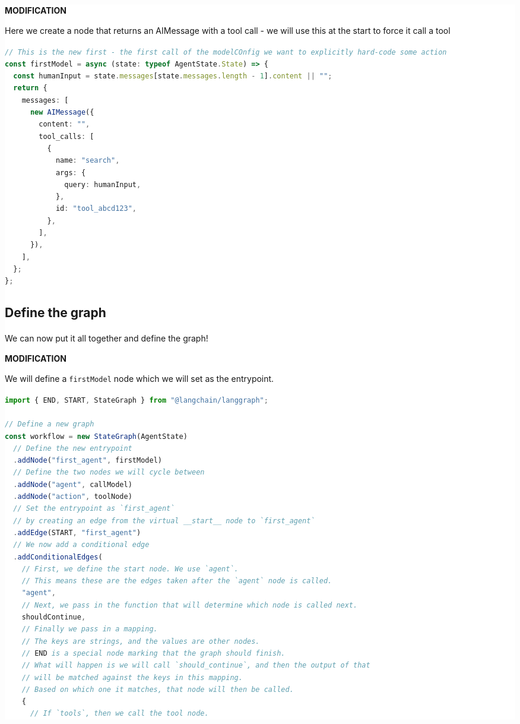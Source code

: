 **MODIFICATION**

Here we create a node that returns an AIMessage with a tool call - we will use
this at the start to force it call a tool


```typescript
// This is the new first - the first call of the modelCOnfig we want to explicitly hard-code some action
const firstModel = async (state: typeof AgentState.State) => {
  const humanInput = state.messages[state.messages.length - 1].content || "";
  return {
    messages: [
      new AIMessage({
        content: "",
        tool_calls: [
          {
            name: "search",
            args: {
              query: humanInput,
            },
            id: "tool_abcd123",
          },
        ],
      }),
    ],
  };
};
```

## Define the graph

We can now put it all together and define the graph!

**MODIFICATION**

We will define a `firstModel` node which we will set as the entrypoint.



```typescript
import { END, START, StateGraph } from "@langchain/langgraph";

// Define a new graph
const workflow = new StateGraph(AgentState)
  // Define the new entrypoint
  .addNode("first_agent", firstModel)
  // Define the two nodes we will cycle between
  .addNode("agent", callModel)
  .addNode("action", toolNode)
  // Set the entrypoint as `first_agent`
  // by creating an edge from the virtual __start__ node to `first_agent`
  .addEdge(START, "first_agent")
  // We now add a conditional edge
  .addConditionalEdges(
    // First, we define the start node. We use `agent`.
    // This means these are the edges taken after the `agent` node is called.
    "agent",
    // Next, we pass in the function that will determine which node is called next.
    shouldContinue,
    // Finally we pass in a mapping.
    // The keys are strings, and the values are other nodes.
    // END is a special node marking that the graph should finish.
    // What will happen is we will call `should_continue`, and then the output of that
    // will be matched against the keys in this mapping.
    // Based on which one it matches, that node will then be called.
    {
      // If `tools`, then we call the tool node.
```